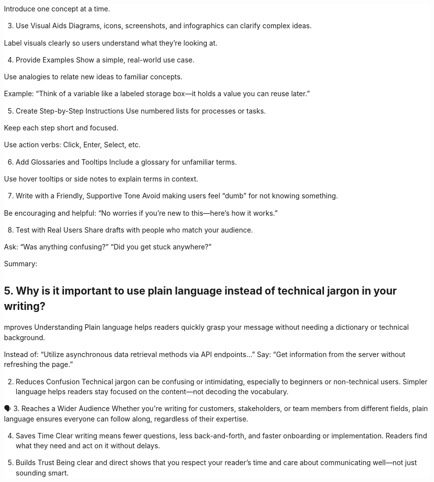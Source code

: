 Introduce one concept at a time.

 3. Use Visual Aids
Diagrams, icons, screenshots, and infographics can clarify complex ideas.

Label visuals clearly so users understand what they’re looking at.

 4. Provide Examples
Show a simple, real-world use case.

Use analogies to relate new ideas to familiar concepts.

 Example: “Think of a variable like a labeled storage box—it holds a value you can reuse later.”

 5. Create Step-by-Step Instructions
Use numbered lists for processes or tasks.

Keep each step short and focused.

Use action verbs: Click, Enter, Select, etc.

 6. Add Glossaries and Tooltips
Include a glossary for unfamiliar terms.

Use hover tooltips or side notes to explain terms in context.

 7. Write with a Friendly, Supportive Tone
Avoid making users feel “dumb” for not knowing something.

Be encouraging and helpful: “No worries if you’re new to this—here’s how it works.”

 8. Test with Real Users
Share drafts with people who match your audience.

Ask: “Was anything confusing?” “Did you get stuck anywhere?”

 Summary:
## 5. Why is it important to use plain language instead of technical jargon in your writing?
mproves Understanding
Plain language helps readers quickly grasp your message without needing a dictionary or technical background.

 Instead of: “Utilize asynchronous data retrieval methods via API endpoints...”
 Say: “Get information from the server without refreshing the page.”

 2. Reduces Confusion
Technical jargon can be confusing or intimidating, especially to beginners or non-technical users. Simpler language helps readers stay focused on the content—not decoding the vocabulary.

🗣 3. Reaches a Wider Audience
Whether you're writing for customers, stakeholders, or team members from different fields, plain language ensures everyone can follow along, regardless of their expertise.

 4. Saves Time
Clear writing means fewer questions, less back-and-forth, and faster onboarding or implementation. Readers find what they need and act on it without delays.

5. Builds Trust
Being clear and direct shows that you respect your reader’s time and care about communicating well—not just sounding smart.
